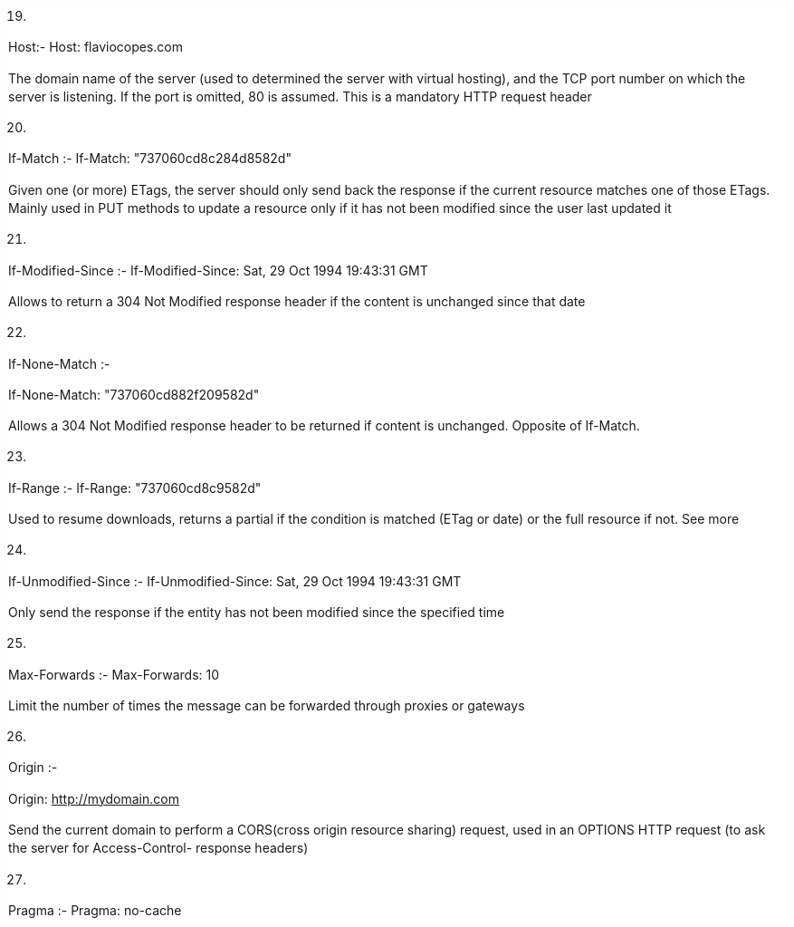 19.
Host:-
Host: flaviocopes.com

The domain name of the server (used to determined the server with virtual hosting), and the TCP port number on which the server is listening. If the port is omitted, 80 is assumed. This is a mandatory HTTP request header

20.
If-Match :-
If-Match: "737060cd8c284d8582d"

Given one (or more) ETags, the server should only send back the response if the current resource matches one of those ETags. Mainly used in PUT methods to update a resource only if it has not been modified since the user last updated it

21.
If-Modified-Since :-
If-Modified-Since: Sat, 29 Oct 1994 19:43:31 GMT

Allows to return a 304 Not Modified response header if the content is unchanged since that date

22.
If-None-Match :-

If-None-Match: "737060cd882f209582d"

Allows a 304 Not Modified response header to be returned if content is unchanged. Opposite of If-Match.

23.
If-Range :-
If-Range: "737060cd8c9582d"

Used to resume downloads, returns a partial if the condition is matched (ETag or date) or the full resource if not. See more

24.
If-Unmodified-Since :-
If-Unmodified-Since: Sat, 29 Oct 1994 19:43:31 GMT

Only send the response if the entity has not been modified since the specified time

25.
Max-Forwards :-
Max-Forwards: 10

Limit the number of times the message can be forwarded through proxies or gateways

26.
Origin :-

Origin: http://mydomain.com

Send the current domain to perform a CORS(cross origin resource sharing) request, used in an OPTIONS HTTP request (to ask the server for Access-Control- response headers)

27.
Pragma :-
Pragma: no-cache

